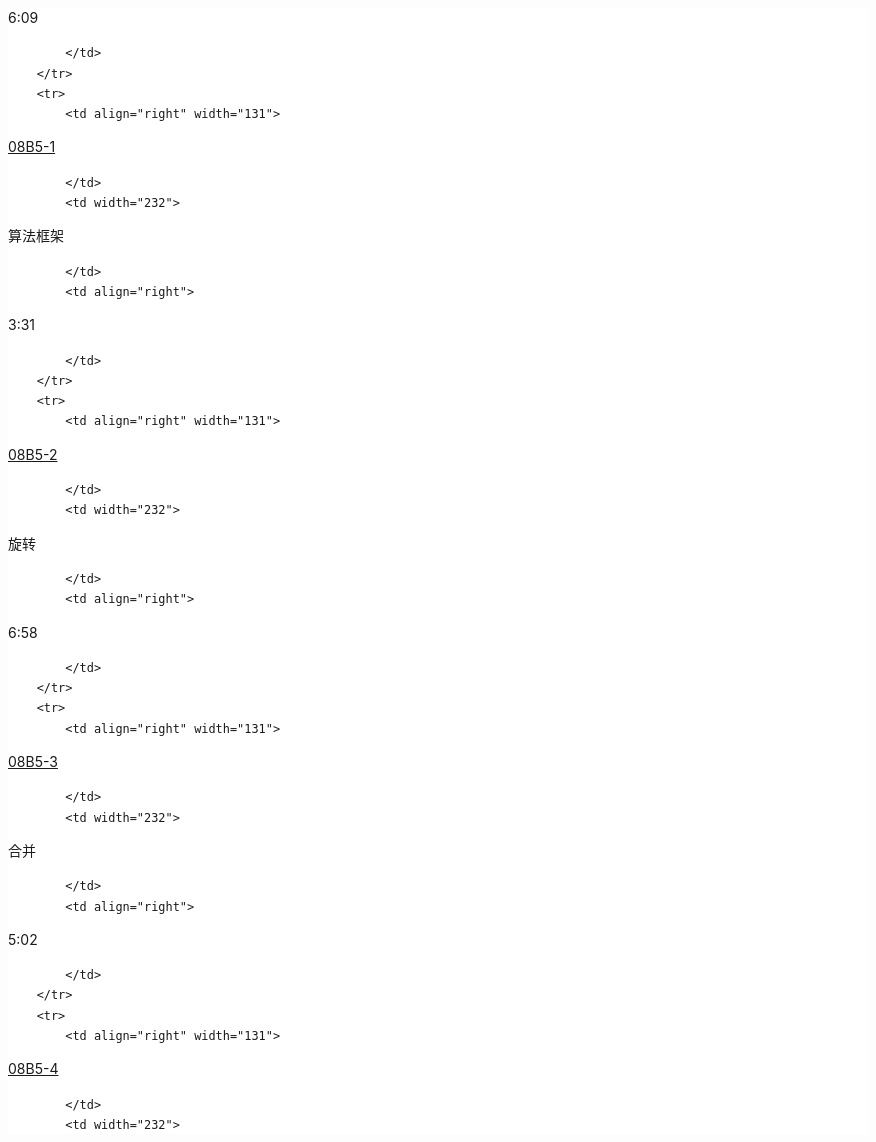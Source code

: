 6:09</font>

			</td>
		</tr>
		<tr>
			<td align="right" width="131">

[08B5-1](08/08B5/08B5-1.mp4)

			</td>
			<td width="232">

算法框架</font>

			</td>
			<td align="right">

3:31</font>

			</td>
		</tr>
		<tr>
			<td align="right" width="131">

[08B5-2](08/08B5/08B5-2.mp4)

			</td>
			<td width="232">

旋转</font>

			</td>
			<td align="right">

6:58</font>

			</td>
		</tr>
		<tr>
			<td align="right" width="131">

[08B5-3](08/08B5/08B5-3.mp4)

			</td>
			<td width="232">

合并</font>

			</td>
			<td align="right">

5:02</font>

			</td>
		</tr>
		<tr>
			<td align="right" width="131">

[08B5-4](08/08B5/08B5-4.mp4)

			</td>
			<td width="232">
